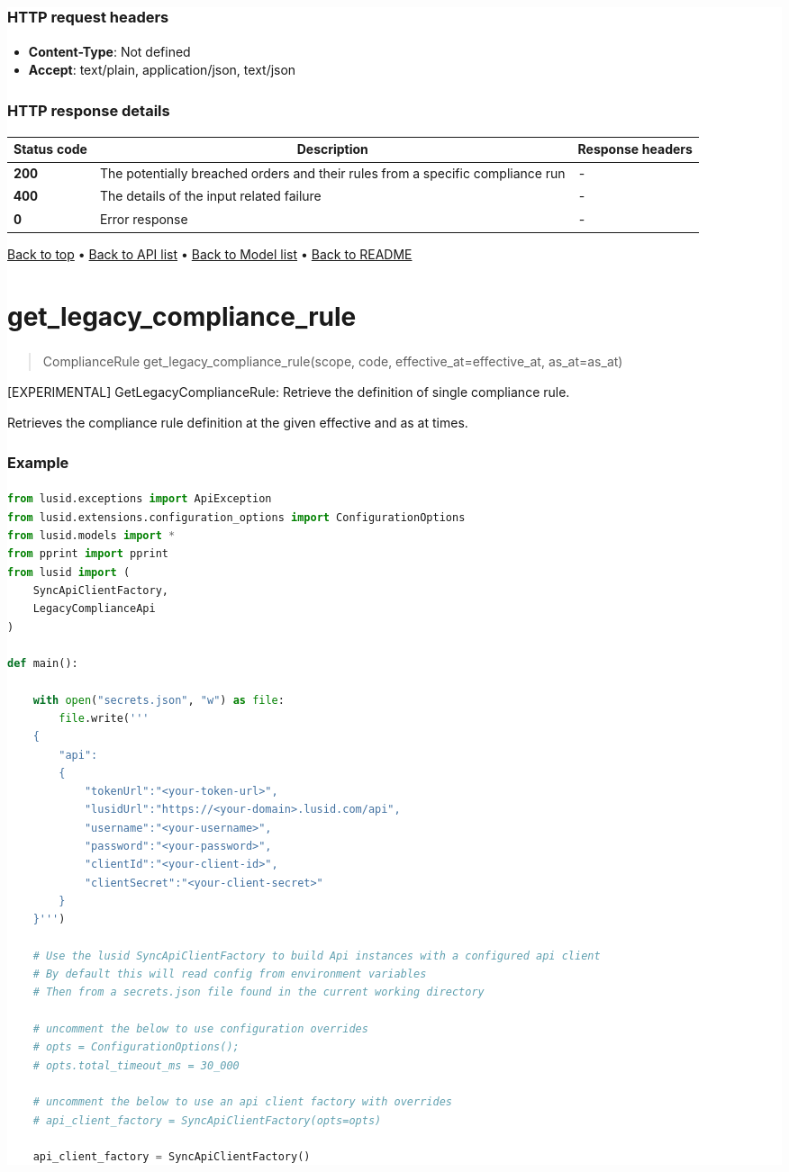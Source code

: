### HTTP request headers

 - **Content-Type**: Not defined
 - **Accept**: text/plain, application/json, text/json

### HTTP response details
| Status code | Description | Response headers |
|-------------|-------------|------------------|
**200** | The potentially breached orders and their rules from a specific compliance run |  -  |
**400** | The details of the input related failure |  -  |
**0** | Error response |  -  |

[Back to top](#) &#8226; [Back to API list](../README.md#documentation-for-api-endpoints) &#8226; [Back to Model list](../README.md#documentation-for-models) &#8226; [Back to README](../README.md)

# **get_legacy_compliance_rule**
> ComplianceRule get_legacy_compliance_rule(scope, code, effective_at=effective_at, as_at=as_at)

[EXPERIMENTAL] GetLegacyComplianceRule: Retrieve the definition of single compliance rule.

Retrieves the compliance rule definition at the given effective and as at times.

### Example

```python
from lusid.exceptions import ApiException
from lusid.extensions.configuration_options import ConfigurationOptions
from lusid.models import *
from pprint import pprint
from lusid import (
    SyncApiClientFactory,
    LegacyComplianceApi
)

def main():

    with open("secrets.json", "w") as file:
        file.write('''
    {
        "api":
        {
            "tokenUrl":"<your-token-url>",
            "lusidUrl":"https://<your-domain>.lusid.com/api",
            "username":"<your-username>",
            "password":"<your-password>",
            "clientId":"<your-client-id>",
            "clientSecret":"<your-client-secret>"
        }
    }''')

    # Use the lusid SyncApiClientFactory to build Api instances with a configured api client
    # By default this will read config from environment variables
    # Then from a secrets.json file found in the current working directory

    # uncomment the below to use configuration overrides
    # opts = ConfigurationOptions();
    # opts.total_timeout_ms = 30_000

    # uncomment the below to use an api client factory with overrides
    # api_client_factory = SyncApiClientFactory(opts=opts)

    api_client_factory = SyncApiClientFactory()

```